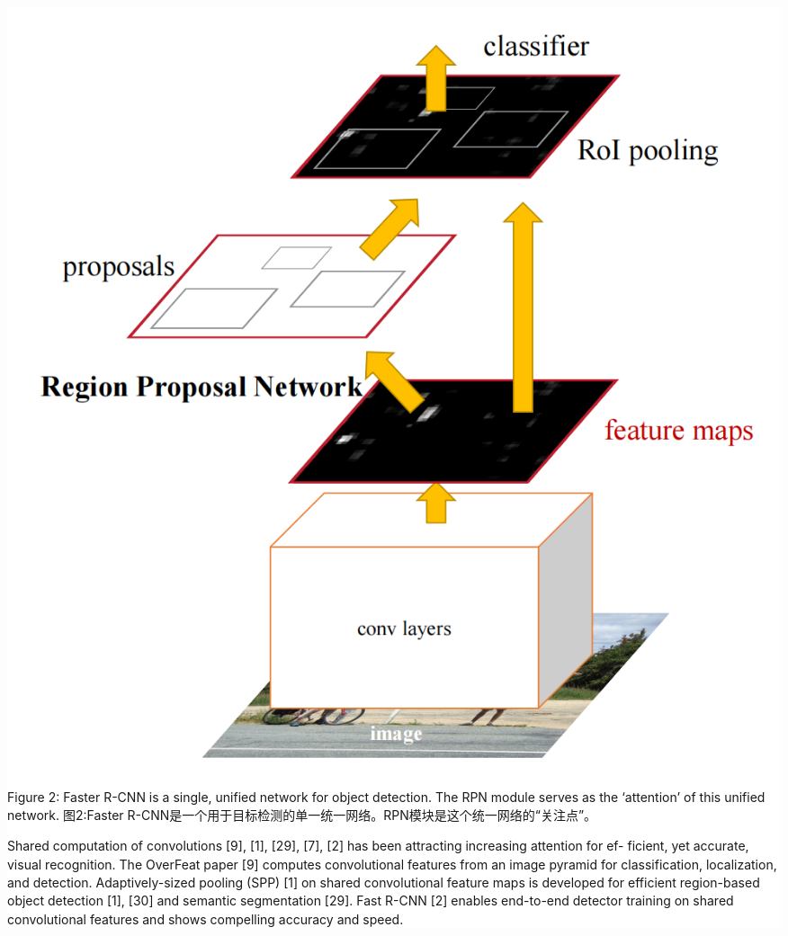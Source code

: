 ![Figure2](../images/Faster_R-CNN/fig_2.png)<br/>
Figure 2: Faster R-CNN is a single, unified network for object detection. The RPN module serves as the ‘attention’ of this unified network. 
图2:Faster R-CNN是一个用于目标检测的单一统一网络。RPN模块是这个统一网络的“关注点”。

Shared computation of convolutions [9], [1], [29], [7], [2] has been attracting increasing attention for ef- ficient, yet accurate, visual recognition. The OverFeat paper [9] computes convolutional features from an image pyramid for classification, localization, and detection. Adaptively-sized pooling (SPP) [1] on shared convolutional feature maps is developed for efficient region-based object detection [1], [30] and semantic segmentation [29]. Fast R-CNN [2] enables end-to-end detector training on shared convolutional features and shows compelling accuracy and speed. 
